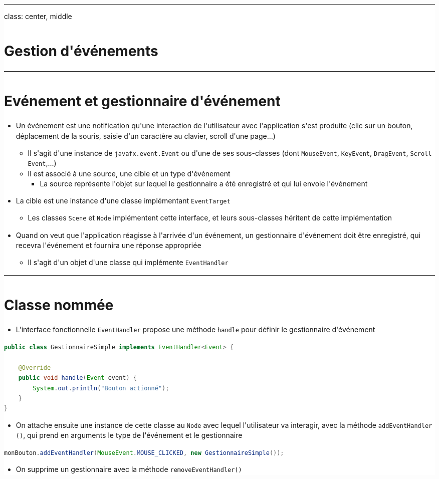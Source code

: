 ```java
```

---
class: center, middle

# Gestion d'événements
---
# Evénement et gestionnaire d'événement
- Un événement est une notification qu'une interaction de l'utilisateur avec l'application s'est produite (clic sur un bouton, déplacement de la souris, saisie d'un caractère au clavier, scroll d'une page...)
	- Il s'agit d'une instance de `javafx.event.Event` ou d'une de ses sous-classes (dont `MouseEvent`, `KeyEvent`, `DragEvent`, `ScrollEvent`,...)
	- Il est associé à une source, une cible et un type d'événement
		- La source représente l'objet sur lequel le gestionnaire a été enregistré et qui lui envoie l'événement

- La cible est une instance d'une classe implémentant `EventTarget`
	- Les classes `Scene` et `Node` implémentent cette interface, et leurs sous-classes héritent de cette implémentation

- Quand on veut que l'application réagisse à l'arrivée d'un événement, un gestionnaire d'événement doit être enregistré, qui recevra l'événement et fournira une réponse appropriée
	- Il s'agit d'un objet d'une classe qui implémente `EventHandler`
 
---
# Classe nommée

- L'interface fonctionnelle `EventHandler` propose une méthode `handle` pour définir le gestionnaire d'événement

```java
public class GestionnaireSimple implements EventHandler<Event> {

    @Override
    public void handle(Event event) {
        System.out.println("Bouton actionné");
    }
}

```
- On attache ensuite une instance de cette classe au `Node` avec lequel l'utilisateur va interagir, avec la méthode 
`addEventHandler()`, qui prend en arguments le type de l'événement et le gestionnaire

 
```java
monBouton.addEventHandler(MouseEvent.MOUSE_CLICKED, new GestionnaireSimple());
```
- On supprime un gestionnaire avec la méthode `removeEventHandler()`
